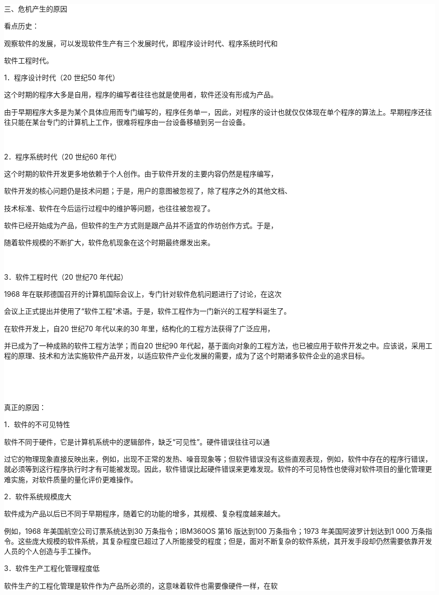 三、危机产生的原因

看点历史：

观察软件的发展，可以发现软件生产有三个发展时代，即程序设计时代、程序系统时代和

软件工程时代。

1．程序设计时代（20 世纪50 年代）

这个时期的程序大多是自用，程序的编写者往往也就是使用者，软件还没有形成为产品。

由于早期程序大多是为某个具体应用而专门编写的，程序任务单一，因此，对程序的设计也就仅仅体现在单个程序的算法上。早期程序还往往只能在某台专门的计算机上工作，很难将程序由一台设备移植到另一台设备。

&nbsp;

2．程序系统时代（20 世纪60 年代）

这个时期的软件开发更多地依赖于个人创作。由于软件开发的主要内容仍然是程序编写，

软件开发的核心问题仍是技术问题；于是，用户的意图被忽视了，除了程序之外的其他文档、

技术标准、软件在今后运行过程中的维护等问题，也往往被忽视了。

软件已经开始成为产品，但软件的生产方式则是跟产品并不适宜的作坊创作方式。于是，

随着软件规模的不断扩大，软件危机现象在这个时期最终爆发出来。

&nbsp;

3．软件工程时代（20 世纪70 年代起）

1968 年在联邦德国召开的计算机国际会议上，专门针对软件危机问题进行了讨论，在这次

会议上正式提出并使用了“软件工程”术语。于是，软件工程作为一门新兴的工程学科诞生了。

在软件开发上，自20 世纪70 年代以来的30 年里，结构化的工程方法获得了广泛应用，

并已成为了一种成熟的软件工程方法学；而自20 世纪90 年代起，基于面向对象的工程方法，也已被应用于软件开发之中。应该说，采用工程的原理、技术和方法实施软件产品开发，以适应软件产业化发展的需要，成为了这个时期诸多软件企业的追求目标。

&nbsp;

&nbsp;

真正的原因：

1．软件的不可见特性

软件不同于硬件，它是计算机系统中的逻辑部件，缺乏“可见性”。硬件错误往往可以通

过它的物理现象直接反映出来，例如，出现不正常的发热、噪音现象等；但软件错误没有这些直观表现，例如，软件中存在的程序行错误，就必须等到这行程序执行时才有可能被发现。因此，软件错误比起硬件错误来更难发现。软件的不可见特性也使得对软件项目的量化管理更难实施，对软件质量的量化评价更难操作。

2．软件系统规模庞大

软件成为产品以后已不同于早期程序，随着它的功能的增多，其规模、复杂程度越来越大。

例如，1968 年美国航空公司订票系统达到30 万条指令；IBM360OS 第16 版达到100 万条指令；1973 年美国阿波罗计划达到1 000 万条指令。这些庞大规模的软件系统，其复杂程度已超过了人所能接受的程度；但是，面对不断复杂的软件系统，其开发手段却仍然需要依靠开发人员的个人创造与手工操作。

3．软件生产工程化管理程度低

软件生产的工程化管理是软件作为产品所必须的，这意味着软件也需要像硬件一样，在软
